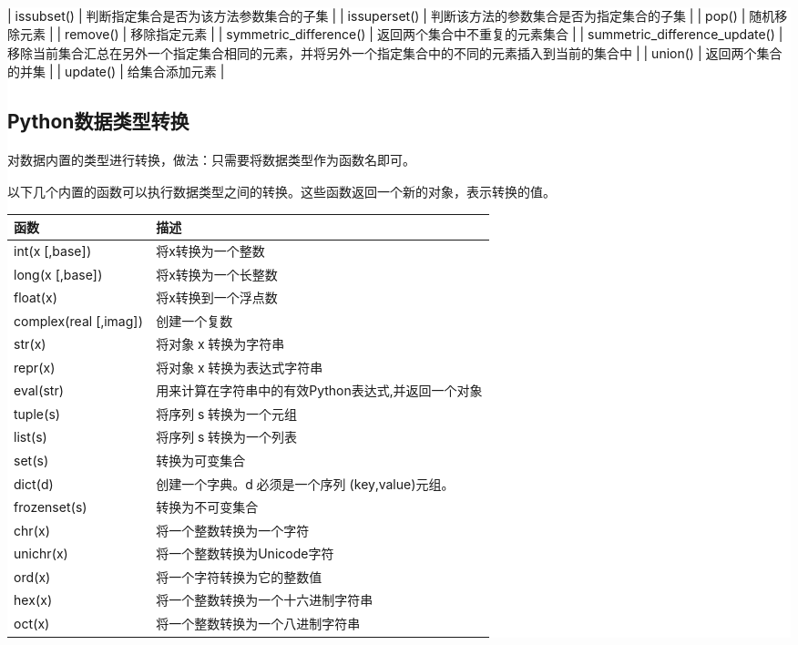 | issubset()                    | 判断指定集合是否为该方法参数集合的子集                       |
| issuperset()                  | 判断该方法的参数集合是否为指定集合的子集                     |
| pop()                         | 随机移除元素                                                 |
| remove()                      | 移除指定元素                                                 |
| symmetric_difference()        | 返回两个集合中不重复的元素集合                               |
| summetric_difference_update() | 移除当前集合汇总在另外一个指定集合相同的元素，并将另外一个指定集合中的不同的元素插入到当前的集合中 |
| union()                       | 返回两个集合的并集                                           |
| update()                      | 给集合添加元素                                               |

## Python数据类型转换

对数据内置的类型进行转换，做法：只需要将数据类型作为函数名即可。

以下几个内置的函数可以执行数据类型之间的转换。这些函数返回一个新的对象，表示转换的值。

| 函数                  | 描述                                                |
| :-------------------- | :-------------------------------------------------- |
| int(x [,base])        | 将x转换为一个整数                                   |
| long(x [,base])       | 将x转换为一个长整数                                 |
| float(x)              | 将x转换到一个浮点数                                 |
| complex(real [,imag]) | 创建一个复数                                        |
| str(x)                | 将对象 x 转换为字符串                               |
| repr(x)               | 将对象 x 转换为表达式字符串                         |
| eval(str)             | 用来计算在字符串中的有效Python表达式,并返回一个对象 |
| tuple(s)              | 将序列 s 转换为一个元组                             |
| list(s)               | 将序列 s 转换为一个列表                             |
| set(s)                | 转换为可变集合                                      |
| dict(d)               | 创建一个字典。d 必须是一个序列 (key,value)元组。    |
| frozenset(s)          | 转换为不可变集合                                    |
| chr(x)                | 将一个整数转换为一个字符                            |
| unichr(x)             | 将一个整数转换为Unicode字符                         |
| ord(x)                | 将一个字符转换为它的整数值                          |
| hex(x)                | 将一个整数转换为一个十六进制字符串                  |
| oct(x)                | 将一个整数转换为一个八进制字符串                    |

